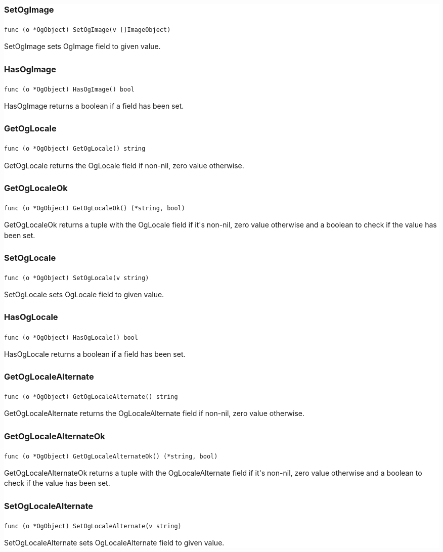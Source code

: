 ### SetOgImage

`func (o *OgObject) SetOgImage(v []ImageObject)`

SetOgImage sets OgImage field to given value.

### HasOgImage

`func (o *OgObject) HasOgImage() bool`

HasOgImage returns a boolean if a field has been set.

### GetOgLocale

`func (o *OgObject) GetOgLocale() string`

GetOgLocale returns the OgLocale field if non-nil, zero value otherwise.

### GetOgLocaleOk

`func (o *OgObject) GetOgLocaleOk() (*string, bool)`

GetOgLocaleOk returns a tuple with the OgLocale field if it's non-nil, zero value otherwise
and a boolean to check if the value has been set.

### SetOgLocale

`func (o *OgObject) SetOgLocale(v string)`

SetOgLocale sets OgLocale field to given value.

### HasOgLocale

`func (o *OgObject) HasOgLocale() bool`

HasOgLocale returns a boolean if a field has been set.

### GetOgLocaleAlternate

`func (o *OgObject) GetOgLocaleAlternate() string`

GetOgLocaleAlternate returns the OgLocaleAlternate field if non-nil, zero value otherwise.

### GetOgLocaleAlternateOk

`func (o *OgObject) GetOgLocaleAlternateOk() (*string, bool)`

GetOgLocaleAlternateOk returns a tuple with the OgLocaleAlternate field if it's non-nil, zero value otherwise
and a boolean to check if the value has been set.

### SetOgLocaleAlternate

`func (o *OgObject) SetOgLocaleAlternate(v string)`

SetOgLocaleAlternate sets OgLocaleAlternate field to given value.
